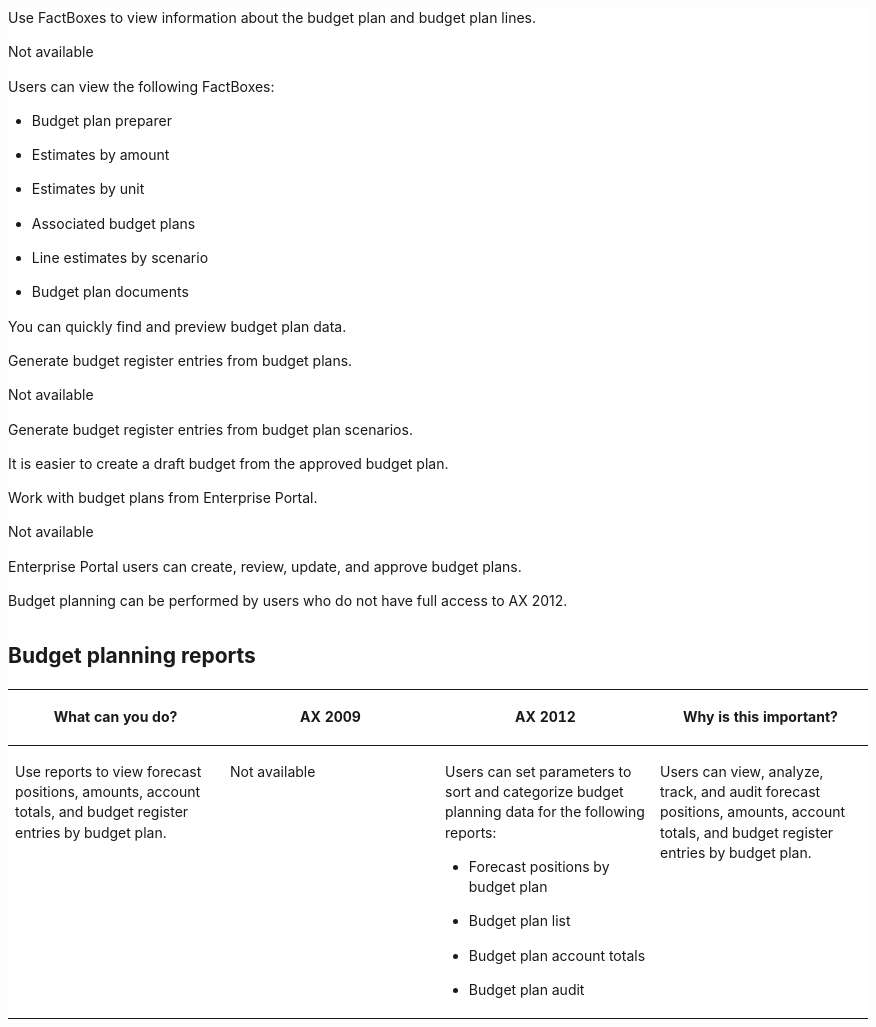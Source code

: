 </tr>
<tr class="even">
<td><p>Use FactBoxes to view information about the budget plan and budget plan lines.</p></td>
<td><p>Not available</p></td>
<td><p>Users can view the following FactBoxes:</p>
<ul>
<li><p>Budget plan preparer</p></li>
<li><p>Estimates by amount</p></li>
<li><p>Estimates by unit</p></li>
<li><p>Associated budget plans</p></li>
<li><p>Line estimates by scenario</p></li>
<li><p>Budget plan documents</p></li>
</ul></td>
<td><p>You can quickly find and preview budget plan data.</p></td>
</tr>
<tr class="odd">
<td><p>Generate budget register entries from budget plans.</p></td>
<td><p>Not available</p></td>
<td><p>Generate budget register entries from budget plan scenarios.</p></td>
<td><p>It is easier to create a draft budget from the approved budget plan.</p></td>
</tr>
<tr class="even">
<td><p>Work with budget plans from Enterprise Portal.</p></td>
<td><p>Not available</p></td>
<td><p>Enterprise Portal users can create, review, update, and approve budget plans.</p></td>
<td><p>Budget planning can be performed by users who do not have full access to AX 2012.</p></td>
</tr>
</tbody>
</table>


## Budget planning reports

<table>
<colgroup>
<col style="width: 25%" />
<col style="width: 25%" />
<col style="width: 25%" />
<col style="width: 25%" />
</colgroup>
<thead>
<tr class="header">
<th><p>What can you do?</p></th>
<th><p>AX 2009</p></th>
<th><p>AX 2012</p></th>
<th><p>Why is this important?</p></th>
</tr>
</thead>
<tbody>
<tr class="odd">
<td><p>Use reports to view forecast positions, amounts, account totals, and budget register entries by budget plan.</p></td>
<td><p>Not available</p></td>
<td><p>Users can set parameters to sort and categorize budget planning data for the following reports:</p>
<ul>
<li><p>Forecast positions by budget plan</p></li>
<li><p>Budget plan list</p></li>
<li><p>Budget plan account totals</p></li>
<li><p>Budget plan audit</p></li>
</ul></td>
<td><p>Users can view, analyze, track, and audit forecast positions, amounts, account totals, and budget register entries by budget plan.</p></td>
</tr>